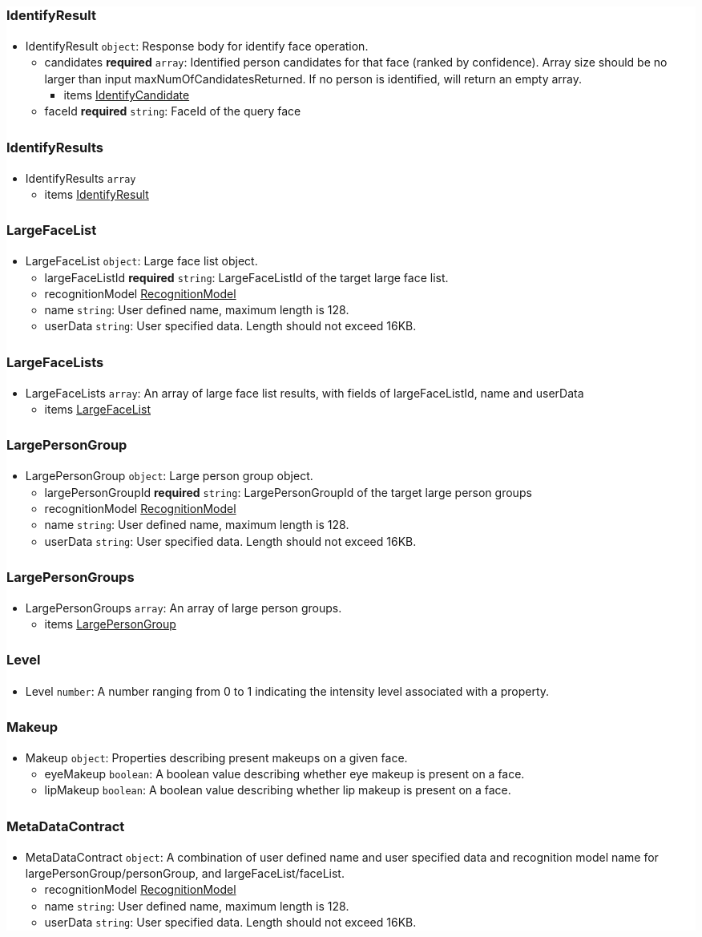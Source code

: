 ### IdentifyResult
* IdentifyResult `object`: Response body for identify face operation.
  * candidates **required** `array`: Identified person candidates for that face (ranked by confidence). Array size should be no larger than input maxNumOfCandidatesReturned. If no person is identified, will return an empty array.
    * items [IdentifyCandidate](#identifycandidate)
  * faceId **required** `string`: FaceId of the query face

### IdentifyResults
* IdentifyResults `array`
  * items [IdentifyResult](#identifyresult)

### LargeFaceList
* LargeFaceList `object`: Large face list object.
  * largeFaceListId **required** `string`: LargeFaceListId of the target large face list.
  * recognitionModel [RecognitionModel](#recognitionmodel)
  * name `string`: User defined name, maximum length is 128.
  * userData `string`: User specified data. Length should not exceed 16KB.

### LargeFaceLists
* LargeFaceLists `array`: An array of large face list results, with fields of largeFaceListId, name and userData
  * items [LargeFaceList](#largefacelist)

### LargePersonGroup
* LargePersonGroup `object`: Large person group object.
  * largePersonGroupId **required** `string`: LargePersonGroupId of the target large person groups
  * recognitionModel [RecognitionModel](#recognitionmodel)
  * name `string`: User defined name, maximum length is 128.
  * userData `string`: User specified data. Length should not exceed 16KB.

### LargePersonGroups
* LargePersonGroups `array`: An array of large person groups.
  * items [LargePersonGroup](#largepersongroup)

### Level
* Level `number`: A number ranging from 0 to 1 indicating the intensity level associated with a property.

### Makeup
* Makeup `object`: Properties describing present makeups on a given face.
  * eyeMakeup `boolean`: A boolean value describing whether eye makeup is present on a face.
  * lipMakeup `boolean`: A boolean value describing whether lip makeup is present on a face.

### MetaDataContract
* MetaDataContract `object`: A combination of user defined name and user specified data and recognition model name for largePersonGroup/personGroup, and largeFaceList/faceList.
  * recognitionModel [RecognitionModel](#recognitionmodel)
  * name `string`: User defined name, maximum length is 128.
  * userData `string`: User specified data. Length should not exceed 16KB.
